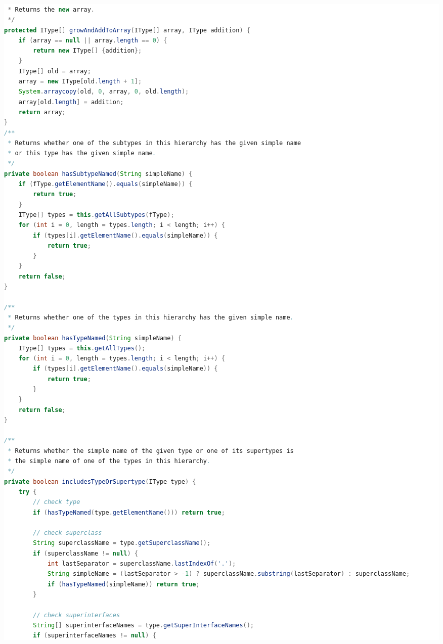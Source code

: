 ```java
 * Returns the new array.
 */
protected IType[] growAndAddToArray(IType[] array, IType addition) {
	if (array == null || array.length == 0) {
		return new IType[] {addition};
	}
	IType[] old = array;
	array = new IType[old.length + 1];
	System.arraycopy(old, 0, array, 0, old.length);
	array[old.length] = addition;
	return array;
}
/**
 * Returns whether one of the subtypes in this hierarchy has the given simple name
 * or this type has the given simple name.
 */
private boolean hasSubtypeNamed(String simpleName) {
	if (fType.getElementName().equals(simpleName)) {
		return true;
	}
	IType[] types = this.getAllSubtypes(fType);
	for (int i = 0, length = types.length; i < length; i++) {
		if (types[i].getElementName().equals(simpleName)) {
			return true;
		}
	}
	return false;
}

/**
 * Returns whether one of the types in this hierarchy has the given simple name.
 */
private boolean hasTypeNamed(String simpleName) {
	IType[] types = this.getAllTypes();
	for (int i = 0, length = types.length; i < length; i++) {
		if (types[i].getElementName().equals(simpleName)) {
			return true;
		}
	}
	return false;
}

/**
 * Returns whether the simple name of the given type or one of its supertypes is 
 * the simple name of one of the types in this hierarchy.
 */
private boolean includesTypeOrSupertype(IType type) {
	try {
		// check type
		if (hasTypeNamed(type.getElementName())) return true;
		
		// check superclass
		String superclassName = type.getSuperclassName();
		if (superclassName != null) {
			int lastSeparator = superclassName.lastIndexOf('.');
			String simpleName = (lastSeparator > -1) ? superclassName.substring(lastSeparator) : superclassName;
			if (hasTypeNamed(simpleName)) return true;
		}
	
		// check superinterfaces
		String[] superinterfaceNames = type.getSuperInterfaceNames();
		if (superinterfaceNames != null) {
```
